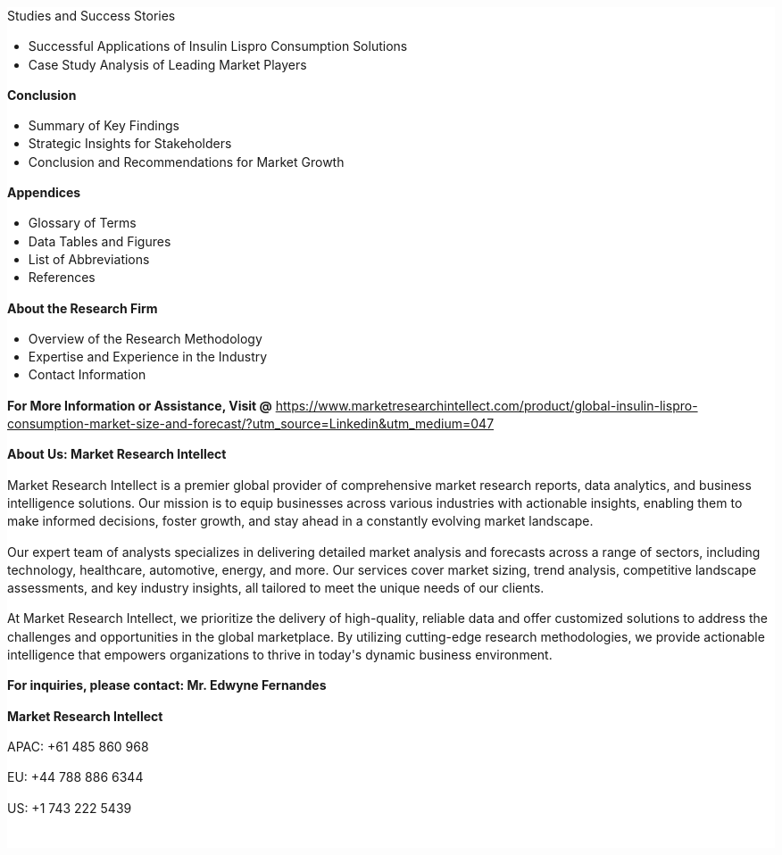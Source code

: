 Studies and Success Stories</strong></p><ul><li>Successful Applications of Insulin Lispro Consumption Solutions</li><li>Case Study Analysis of Leading Market Players</li></ul><p><strong>Conclusion</strong></p><ul><li>Summary of Key Findings</li><li>Strategic Insights for Stakeholders</li><li>Conclusion and Recommendations for Market Growth</li></ul><p><strong>Appendices</strong></p><ul><li>Glossary of Terms</li><li>Data Tables and Figures</li><li>List of Abbreviations</li><li>References</li></ul><p><strong>About the Research Firm</strong></p><ul><li>Overview of the Research Methodology</li><li>Expertise and Experience in the Industry</li><li>Contact Information</li></ul></div><div class="article-main__content" data-test-id="publishing-text-block"><p><span class="font-[700]"><strong>For More Information or Assistance, Visit @</strong>&nbsp;<a href="https://www.marketresearchintellect.com/product/global-insulin-lispro-consumption-market-size-and-forecast/?utm_source=Linkedin&utm_medium=047">https://www.marketresearchintellect.com/product/global-insulin-lispro-consumption-market-size-and-forecast/?utm_source=Linkedin&utm_medium=047</a></span></p><p><strong>About Us: Market Research Intellect</strong></p><p>Market Research Intellect is a premier global provider of comprehensive market research reports, data analytics, and business intelligence solutions. Our mission is to equip businesses across various industries with actionable insights, enabling them to make informed decisions, foster growth, and stay ahead in a constantly evolving market landscape.</p><p>Our expert team of analysts specializes in delivering detailed market analysis and forecasts across a range of sectors, including technology, healthcare, automotive, energy, and more. Our services cover market sizing, trend analysis, competitive landscape assessments, and key industry insights, all tailored to meet the unique needs of our clients.</p><p>At Market Research Intellect, we prioritize the delivery of high-quality, reliable data and offer customized solutions to address the challenges and opportunities in the global marketplace. By utilizing cutting-edge research methodologies, we provide actionable intelligence that empowers organizations to thrive in today's dynamic business environment.</p><p><strong>For inquiries, please contact: Mr. Edwyne Fernandes</strong></p><p><strong>Market Research Intellect</strong></p><p>APAC: +61 485 860 968</p><p>EU: +44 788 886 6344</p><p>US: +1 743 222 5439</p></div><div class="article-main__content" data-test-id="publishing-text-block">&nbsp;</div>
